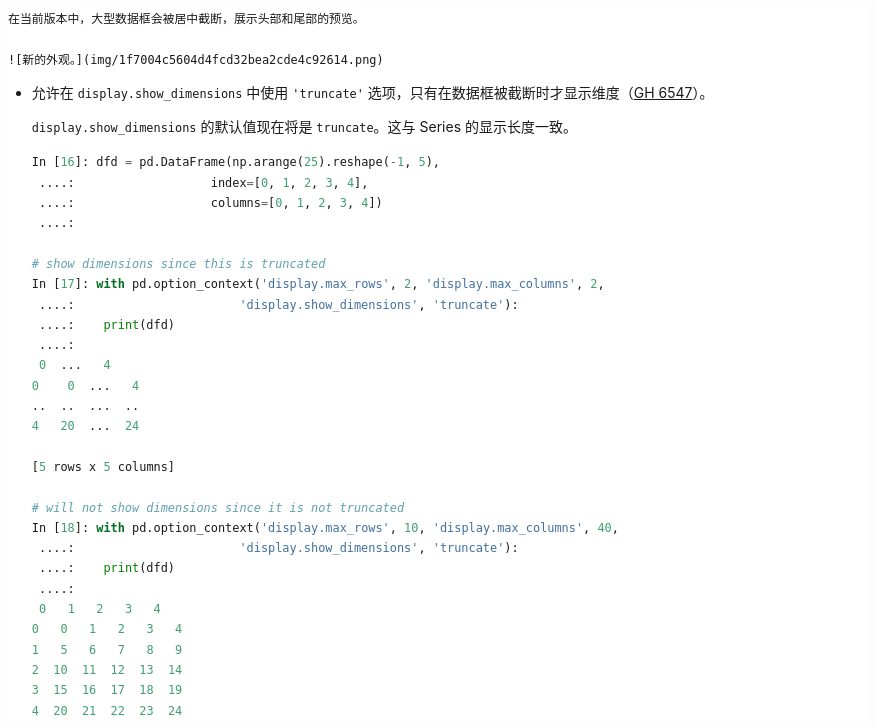     在当前版本中，大型数据框会被居中截断，展示头部和尾部的预览。

    ![新的外观。](img/1f7004c5604d4fcd32bea2cde4c92614.png)

+   允许在 `display.show_dimensions` 中使用 `'truncate'` 选项，只有在数据框被截断时才显示维度（[GH 6547](https://github.com/pandas-dev/pandas/issues/6547)）。

    `display.show_dimensions` 的默认值现在将是 `truncate`。这与 Series 的显示长度一致。

    ```py
    In [16]: dfd = pd.DataFrame(np.arange(25).reshape(-1, 5),
     ....:                   index=[0, 1, 2, 3, 4],
     ....:                   columns=[0, 1, 2, 3, 4])
     ....: 

    # show dimensions since this is truncated
    In [17]: with pd.option_context('display.max_rows', 2, 'display.max_columns', 2,
     ....:                       'display.show_dimensions', 'truncate'):
     ....:    print(dfd)
     ....: 
     0  ...   4
    0    0  ...   4
    ..  ..  ...  ..
    4   20  ...  24

    [5 rows x 5 columns]

    # will not show dimensions since it is not truncated
    In [18]: with pd.option_context('display.max_rows', 10, 'display.max_columns', 40,
     ....:                       'display.show_dimensions', 'truncate'):
     ....:    print(dfd)
     ....: 
     0   1   2   3   4
    0   0   1   2   3   4
    1   5   6   7   8   9
    2  10  11  12  13  14
    3  15  16  17  18  19
    4  20  21  22  23  24 
    ```
